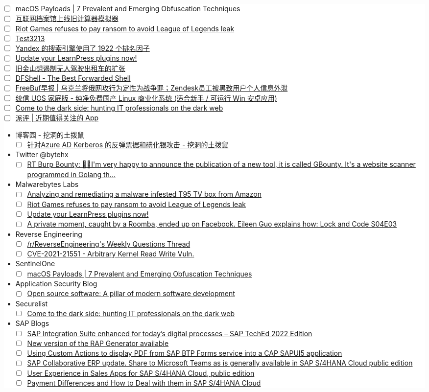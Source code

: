   - [ ] [macOS Payloads | 7 Prevalent and Emerging Obfuscation Techniques](https://buaq.net/go-147235.html)
  - [ ] [互联网档案馆上线旧计算器模拟器](https://buaq.net/go-147240.html)
  - [ ] [Riot Games refuses to pay ransom to avoid League of Legends leak](https://buaq.net/go-147281.html)
  - [ ] [Test3213](https://buaq.net/go-147224.html)
  - [ ] [Yandex 的搜索引擎使用了 1922 个排名因子](https://buaq.net/go-147241.html)
  - [ ] [Update your LearnPress plugins now!](https://buaq.net/go-147282.html)
  - [ ] [旧金山想遏制无人驾驶出租车的扩张](https://buaq.net/go-147228.html)
  - [ ] [DFShell - The Best Forwarded Shell](https://buaq.net/go-147227.html)
  - [ ] [FreeBuf早报 | 乌克兰将俄网攻行为定性为战争罪；Zendesk员工被黑致用户个人信息外泄](https://buaq.net/go-147285.html)
  - [ ] [统信 UOS 家庭版 - 纯净免费国产 Linux 商业化系统 (适合新手 / 可运行 Win 安卓应用)](https://buaq.net/go-147236.html)
  - [ ] [Come to the dark side: hunting IT professionals on the dark web](https://buaq.net/go-147221.html)
  - [ ] [派评 | 近期值得关注的 App](https://buaq.net/go-147220.html)
- 博客园 - 挖洞的土拨鼠
  - [ ] [针对Azure AD Kerberos 的反弹票据和碘化银攻击 - 挖洞的土拨鼠](https://www.cnblogs.com/KevinGeorge/p/17076470.html)
- Twitter @bytehx
  - [ ] [RT Burp Bounty: 🎉🎁I'm very happy to announce the publication of a new tool, it is called GBounty. It's a website scanner programmed in Golang th...](https://twitter.com/BurpBounty/status/1620020069014315009)
- Malwarebytes Labs
  - [ ] [Analyzing and remediating a malware infested T95 TV box from Amazon](https://www.malwarebytes.com/blog/news/2023/01/preinstalled-malware-infested-t95-tv-box-from-amazon)
  - [ ] [Riot Games refuses to pay ransom to avoid League of Legends leak](https://www.malwarebytes.com/blog/news/2023/01/stolen-code-from-riot-games-already-being-auctioned-off)
  - [ ] [Update your LearnPress plugins now!](https://www.malwarebytes.com/blog/news/2023/01/update-your-learnpress-plugins-now)
  - [ ] [A private moment, caught by a Roomba, ended up on Facebook. Eileen Guo explains how: Lock and Code S04E03](https://www.malwarebytes.com/blog/podcast/2023/01/a-private-moment-caught-by-a-roomba-ended-up-on-facebook-lock-and-code-s04e03)
- Reverse Engineering
  - [ ] [/r/ReverseEngineering's Weekly Questions Thread](https://www.reddit.com/r/ReverseEngineering/comments/10owdwg/rreverseengineerings_weekly_questions_thread/)
  - [ ] [CVE-2021-21551 - Arbitrary Kernel Read Write Vuln.](https://www.reddit.com/r/ReverseEngineering/comments/10onasj/cve202121551_arbitrary_kernel_read_write_vuln/)
- SentinelOne
  - [ ] [macOS Payloads | 7 Prevalent and Emerging Obfuscation Techniques](https://www.sentinelone.com/blog/macos-payloads-7-prevalent-and-emerging-obfuscation-techniques/)
- Application Security Blog
  - [ ] [Open source software: A pillar of modern software development](https://www.synopsys.com/blogs/software-security/open-source-software-supply-chain/)
- Securelist
  - [ ] [Come to the dark side: hunting IT professionals on the dark web](https://securelist.com/darknet-it-headhunting/108526/)
- SAP Blogs
  - [ ] [SAP Integration Suite enhanced for today’s digital processes – SAP TechEd 2022 Edition](https://blogs.sap.com/2023/01/30/sap-integration-suite-enhanced-for-todays-digital-processes-sap-teched-2022-edition/)
  - [ ] [New version of the RAP Generator available](https://blogs.sap.com/2023/01/30/new-version-of-the-rap-generator-available/)
  - [ ] [Using Custom Actions to display PDF from SAP BTP Forms service into a CAP SAPUI5 application](https://blogs.sap.com/2023/01/30/using-custom-actions-to-display-pdf-from-sap-btp-forms-service-into-a-cap-sapui5-application/)
  - [ ] [SAP Collaborative ERP update. Share to Microsoft Teams as is generally available in SAP S/4HANA Cloud public edition](https://blogs.sap.com/2023/01/30/sap-collaborative-erp-update.-share-to-microsoft-teams-as-is-generally-available-in-sap-s-4hana-cloud-public-edition/)
  - [ ] [User Experience in Sales Apps for SAP S/4HANA Cloud, public edition](https://blogs.sap.com/2023/01/30/user-experience-in-sales-apps-for-sap-s-4hana-cloud-public-edition/)
  - [ ] [Payment Differences and How to Deal with them in SAP S/4HANA Cloud](https://blogs.sap.com/2023/01/30/payment-differences-and-how-to-deal-with-them-in-sap-s-4hana-cloud/)